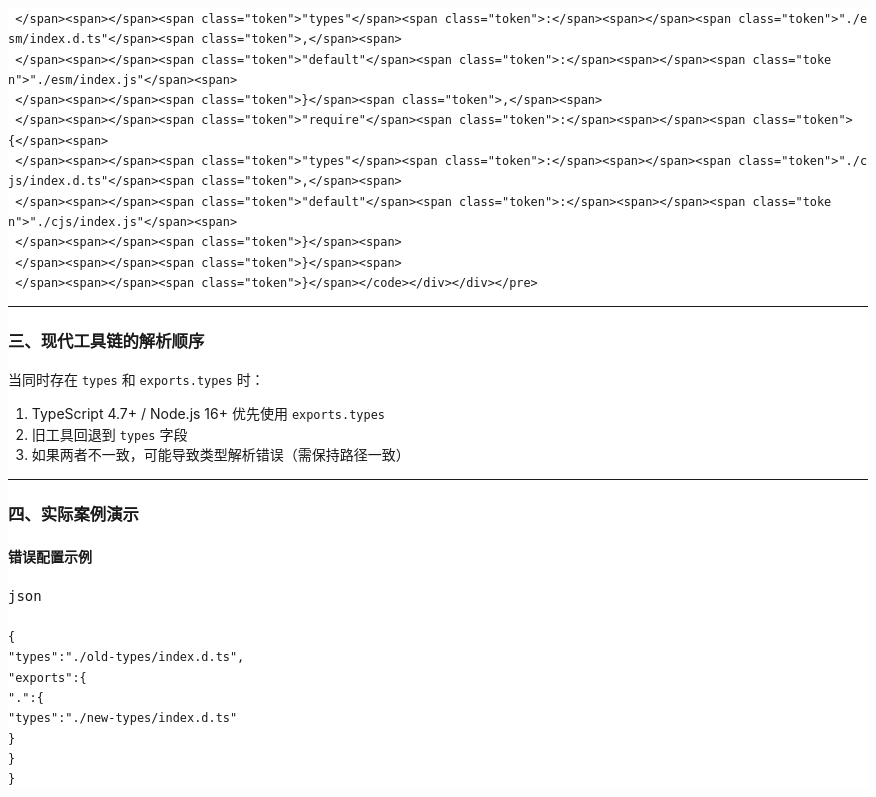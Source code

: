      </span><span></span><span class="token">"types"</span><span class="token">:</span><span></span><span class="token">"./esm/index.d.ts"</span><span class="token">,</span><span>
     </span><span></span><span class="token">"default"</span><span class="token">:</span><span></span><span class="token">"./esm/index.js"</span><span>
     </span><span></span><span class="token">}</span><span class="token">,</span><span>
     </span><span></span><span class="token">"require"</span><span class="token">:</span><span></span><span class="token">{</span><span>
     </span><span></span><span class="token">"types"</span><span class="token">:</span><span></span><span class="token">"./cjs/index.d.ts"</span><span class="token">,</span><span> 
     </span><span></span><span class="token">"default"</span><span class="token">:</span><span></span><span class="token">"./cjs/index.js"</span><span>
     </span><span></span><span class="token">}</span><span>
     </span><span></span><span class="token">}</span><span>
     </span><span></span><span class="token">}</span></code></div></div></pre>

---

### 三、现代工具链的解析顺序

当同时存在 `types` 和 `exports.types` 时：

1. TypeScript 4.7+ / Node.js 16+ 优先使用 `exports.types`
2. 旧工具回退到 `types` 字段
3. 如果两者不一致，可能导致类型解析错误（需保持路径一致）

---

### 四、实际案例演示

#### 错误配置示例

<pre><div class="answer-code-wrap"><div class="answer-code-wrap-header"><div class="answer-code-wrap-header-left">json</div><div class="answer-code-wrap-header-right"><span class="ai-button noBg false selected dark undefined"><span role="img" class="anticon yunxiao-icon undefined"><svg width="1em" height="1em" fill="currentColor" aria-hidden="true" focusable="false" class=""><use xlink:href="#yunxiao-insert-line1"></use></svg></span></span><span class="ai-button noBg false selected dark undefined"><span role="img" class="anticon yunxiao-icon undefined"><svg width="1em" height="1em" fill="currentColor" aria-hidden="true" focusable="false" class=""><use xlink:href="#yunxiao-copy-line"></use></svg></span></span><span class="ai-button noBg false selected dark undefined"><span role="img" class="anticon yunxiao-icon undefined"><svg width="1em" height="1em" fill="currentColor" aria-hidden="true" focusable="false" class=""><use xlink:href="#yunxiao-additive-code-file-line"></use></svg></span></span></div></div><div node="[object Object]" class="answer-code-wrap-body" requestid="f0846a3e-e3a3-4304-9a3d-c9d0c302c19b" tasktype="FREE_INPUT"><code class="language-json"><span class="token">{</span><span>
</span><span></span><span class="token">"types"</span><span class="token">:</span><span></span><span class="token">"./old-types/index.d.ts"</span><span class="token">,</span><span>
</span><span></span><span class="token">"exports"</span><span class="token">:</span><span></span><span class="token">{</span><span>
</span><span></span><span class="token">"."</span><span class="token">:</span><span></span><span class="token">{</span><span>
</span><span></span><span class="token">"types"</span><span class="token">:</span><span></span><span class="token">"./new-types/index.d.ts"</span><span>
</span><span></span><span class="token">}</span><span>
</span><span></span><span class="token">}</span><span>
</span><span></span><span class="token">}</span></code></div></div></pre>

